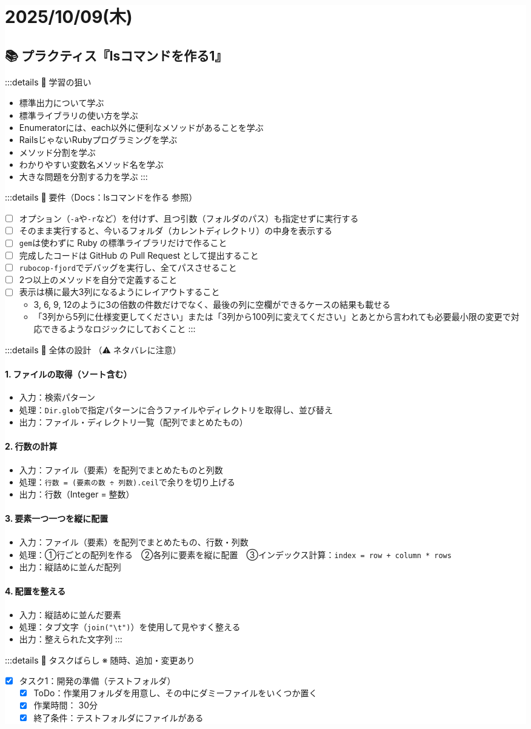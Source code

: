# 2025/10/09(木)
## 📚 プラクティス『lsコマンドを作る1』

:::details 🎯 学習の狙い
- 標準出力について学ぶ
- 標準ライブラリの使い方を学ぶ
- Enumeratorには、each以外に便利なメソッドがあることを学ぶ
- RailsじゃないRubyプログラミングを学ぶ
- メソッド分割を学ぶ
- わかりやすい変数名メソッド名を学ぶ
- 大きな問題を分割する力を学ぶ
:::

:::details 📌 要件（Docs：lsコマンドを作る 参照）
- [ ] オプション（`-a`や`-r`など）を付けず、且つ引数（フォルダのパス）も指定せずに実行する
- [ ] そのまま実行すると、今いるフォルダ（カレントディレクトリ）の中身を表示する
- [ ] `gem`は使わずに Ruby の標準ライブラリだけで作ること
- [ ] 完成したコードは GitHub の Pull Request として提出すること
- [ ] `rubocop-fjord`でデバッグを実行し、全てパスさせること
- [ ] 2つ以上のメソッドを自分で定義すること
- [ ] 表示は横に最大3列になるようにレイアウトすること
  - 3, 6, 9, 12のように3の倍数の件数だけでなく、最後の列に空欄ができるケースの結果も載せる
  - 「3列から5列に仕様変更してください」または「3列から100列に変えてください」とあとから言われても必要最小限の変更で対応できるようなロジックにしておくこと
:::

:::details 📑 全体の設計 （⚠️ ネタバレに注意）
#### 1. ファイルの取得（ソート含む）
- 入力：検索パターン
- 処理：`Dir.glob`で指定パターンに合うファイルやディレクトリを取得し、並び替え
- 出力：ファイル・ディレクトリ一覧（配列でまとめたもの）

#### 2. 行数の計算
- 入力：ファイル（要素）を配列でまとめたものと列数
- 処理：`行数 = (要素の数 ÷ 列数).ceil`で余りを切り上げる
- 出力：行数（Integer = 整数）

#### 3. 要素一つ一つを縦に配置
- 入力：ファイル（要素）を配列でまとめたもの、行数・列数
- 処理：①行ごとの配列を作る　②各列に要素を縦に配置　③インデックス計算：`index = row + column * rows`
- 出力：縦詰めに並んだ配列

#### 4. 配置を整える
- 入力：縦詰めに並んだ要素
- 処理：タブ文字（`join("\t")`）を使用して見やすく整える
- 出力：整えられた文字列
:::

:::details 🧩 タスクばらし ※ 随時、追加・変更あり
- [x] タスク1：開発の準備（テストフォルダ）
  - [x] ToDo：作業用フォルダを用意し、その中にダミーファイルをいくつか置く
  - [x] 作業時間： 30分
  - [x] 終了条件：テストフォルダにファイルがある
